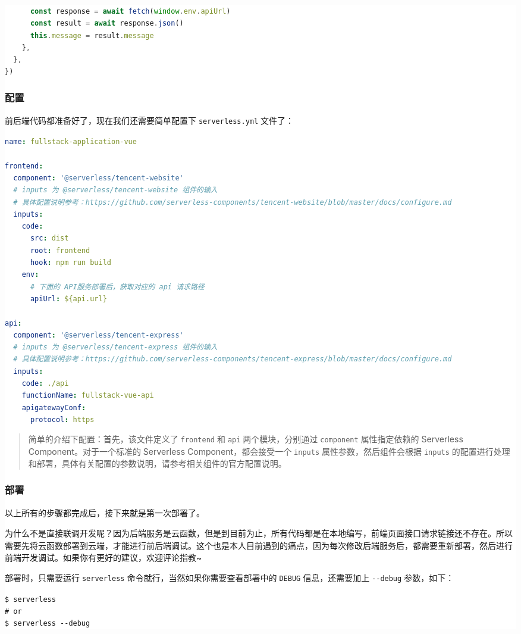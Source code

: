 ```js
      const response = await fetch(window.env.apiUrl)
      const result = await response.json()
      this.message = result.message
    },
  },
})
```

### 配置

前后端代码都准备好了，现在我们还需要简单配置下 `serverless.yml` 文件了：

```yaml
name: fullstack-application-vue

frontend:
  component: '@serverless/tencent-website'
  # inputs 为 @serverless/tencent-website 组件的输入
  # 具体配置说明参考：https://github.com/serverless-components/tencent-website/blob/master/docs/configure.md
  inputs:
    code:
      src: dist
      root: frontend
      hook: npm run build
    env:
      # 下面的 API服务部署后，获取对应的 api 请求路径
      apiUrl: ${api.url}

api:
  component: '@serverless/tencent-express'
  # inputs 为 @serverless/tencent-express 组件的输入
  # 具体配置说明参考：https://github.com/serverless-components/tencent-express/blob/master/docs/configure.md
  inputs:
    code: ./api
    functionName: fullstack-vue-api
    apigatewayConf:
      protocol: https
```

> 简单的介绍下配置：首先，该文件定义了 `frontend` 和 `api` 两个模块，分别通过 `component` 属性指定依赖的 Serverless Component。对于一个标准的 Serverless Component，都会接受一个 `inputs` 属性参数，然后组件会根据 `inputs` 的配置进行处理和部署，具体有关配置的参数说明，请参考相关组件的官方配置说明。

### 部署

以上所有的步骤都完成后，接下来就是第一次部署了。

为什么不是直接联调开发呢？因为后端服务是云函数，但是到目前为止，所有代码都是在本地编写，前端页面接口请求链接还不存在。所以需要先将云函数部署到云端，才能进行前后端调试。这个也是本人目前遇到的痛点，因为每次修改后端服务后，都需要重新部署，然后进行前端开发调试。如果你有更好的建议，欢迎评论指教~

部署时，只需要运行 `serverless` 命令就行，当然如果你需要查看部署中的 `DEBUG` 信息，还需要加上 `--debug` 参数，如下：

```
$ serverless
# or
$ serverless --debug
```
